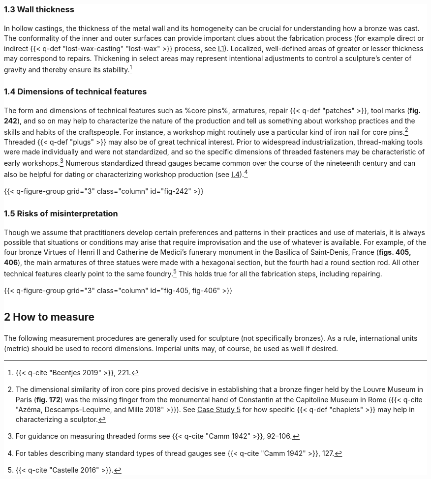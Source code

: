 </section>
<section id="S1.3">

### 1.3 Wall thickness

In hollow castings, the thickness of the metal wall and its homogeneity can be crucial for understanding how a bronze was cast. The conformality of the inner and outer surfaces can provide important clues about the fabrication process (for example direct or indirect {{< q-def "lost-wax-casting" "lost-wax" >}} process, see [I.1](#I.1)). Localized, well-defined areas of greater or lesser thickness may correspond to repairs. Thickening in select areas may represent intentional adjustments to control a sculpture’s center of gravity and thereby ensure its stability.[^10]

</section>
<section id="S1.4">

### 1.4 Dimensions of technical features

The form and dimensions of technical features such as %core pins%, armatures, repair {{< q-def "patches" >}}, tool marks (**fig. 242**), and so on may help to characterize the nature of the production and tell us something about workshop practices and the skills and habits of the craftspeople. For instance, a workshop might routinely use a particular kind of iron nail for core pins.[^11] Threaded {{< q-def "plugs" >}} may also be of great technical interest. Prior to widespread industrialization, thread-making tools were made individually and were not standardized, and so the specific dimensions of threaded fasteners may be characteristic of early workshops.[^12] Numerous standardized thread gauges became common over the course of the nineteenth century and can also be helpful for dating or characterizing workshop production (see [I.4](#I.4)).[^13]

{{< q-figure-group grid="3" class="column" id="fig-242" >}}

</section>
<section id="S1.5">

### 1.5 Risks of misinterpretation

Though we assume that practitioners develop certain preferences and patterns in their practices and use of materials, it is always possible that situations or conditions may arise that require improvisation and the use of whatever is available. For example, of the four bronze Virtues of Henri II and Catherine de Medici’s funerary monument in the Basilica of Saint-Denis, France (**figs. 405, 406**), the main armatures of three statues were made with a hexagonal section, but the fourth had a round section rod. All other technical features clearly point to the same foundry.[^14] This holds true for all the fabrication steps, including repairing.

{{< q-figure-group grid="3" class="column" id="fig-405, fig-406" >}}

</section>
<section id="S2">

## 2 How to measure

The following measurement procedures are generally used for sculpture (not specifically bronzes). As a rule, international units (metric) should be used to record dimensions. Imperial units may, of course, be used as well if desired.

</section>
<section id="S2.1">


[^1]: {{< q-cite "Allison 1993" >}}; see also {{< q-cite "Perrault 2006" >}}.
[^2]: See {{< q-cite "Motture 2019" >}}, 229.
[^3]: See for example {{< q-cite "Rome and Young 2003" >}}, 289. Some modern pattern waxes are engineered for minimal shrinkage.
[^4]: See for example {{< q-cite "Beale 1975" >}}, 54.
[^5]: For a highly technical investigation into the relationship between the dimensions of the pattern and the final casting in ceramic shell casting see {{< q-cite "Cannell and Sabau 2007" >}}.
[^6]: {{< q-cite "Beale 1975" >}}; {{< q-cite "Boulton 2007" >}}.
[^7]: Combined with metal composition, dimensions proved decisive in relating two life-size Roman bronze statues of riders to two horses (Augst, Switzerland, first century CE), see {{< q-cite "Mille 2019b" >}}.
[^8]: {{< q-cite "Welter 2014" >}}.
[^9]: Elisabeth Lebon, personal communication.
[^10]: {{< q-cite "Beentjes 2019" >}}, 221.
[^11]: The dimensional similarity of iron core pins proved decisive in establishing that a bronze finger held by the Louvre Museum in Paris (**fig. 172**) was the missing finger from the monumental hand of Constantin at the Capitoline Museum in Rome ({{< q-cite "Azéma, Descamps-Lequime, and Mille 2018" >}}). See [Case Study 5](#CaseStudy5) for how specific {{< q-def "chaplets" >}} may help in characterizing a sculptor.
[^12]: For guidance on measuring threaded forms see {{< q-cite "Camm 1942" >}}, 92–106.
[^13]: For tables describing many standard types of thread gauges see {{< q-cite "Camm 1942" >}}, 127.
[^14]: {{< q-cite "Castelle 2016" >}}.
[^15]: Carol Mattusch found the measurement of ancient bronzes so problematic that she chose to designate dimensions in general terms such as “life size” and “over life size” rather than with precise measurements ({{< q-cite "Mattusch 2005" >}}, 126–27).
[^16]: {{< q-cite "Koutsoudis et al. 2014" >}}.
[^17]: Find useful information about photogrammetry at <http://culturalheritageimaging.org/Technologies/Photogrammetry/>. For more on algorithms see {{< q-cite "Verma 2019" >}}.
[^18]: For the Marcus Aurelius bronze at the Capitoline Museum in Rome, see {{< q-cite "Marabelli 1994" >}}. For the Apollon Piombino at the Louvre in Paris, see {{< q-cite "Mille and Descamps-Lequime 2017" >}}, also {{< q-cite "Scott 2002" >}}, 394.
[^19]: One nice and large-scale application of this concept resides in the Hephaistos database on large antique bronzes ({{< q-cite "Descamps-Lequime and Mille 2017" >}}).
[^20]: {{< q-cite "Birch and Martinón-Torres 2019" >}}; {{< q-cite "Okumura and Araujo 2019" >}}.